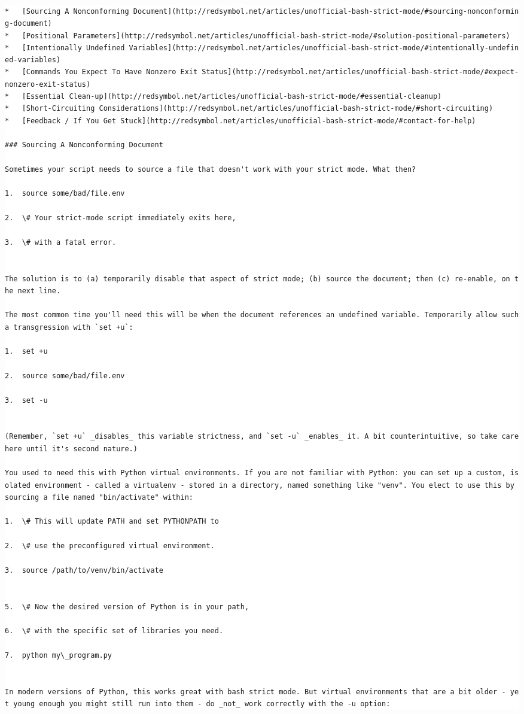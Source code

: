 ``` - space, newline, tab - which is too eager. [\[2\]](http://redsymbol.net/articles/unofficial-bash-strict-mode/#footnote-2)
*   [Sourcing A Nonconforming Document](http://redsymbol.net/articles/unofficial-bash-strict-mode/#sourcing-nonconforming-document)
*   [Positional Parameters](http://redsymbol.net/articles/unofficial-bash-strict-mode/#solution-positional-parameters)
*   [Intentionally Undefined Variables](http://redsymbol.net/articles/unofficial-bash-strict-mode/#intentionally-undefined-variables)
*   [Commands You Expect To Have Nonzero Exit Status](http://redsymbol.net/articles/unofficial-bash-strict-mode/#expect-nonzero-exit-status)
*   [Essential Clean-up](http://redsymbol.net/articles/unofficial-bash-strict-mode/#essential-cleanup)
*   [Short-Circuiting Considerations](http://redsymbol.net/articles/unofficial-bash-strict-mode/#short-circuiting)
*   [Feedback / If You Get Stuck](http://redsymbol.net/articles/unofficial-bash-strict-mode/#contact-for-help)

### Sourcing A Nonconforming Document

Sometimes your script needs to source a file that doesn't work with your strict mode. What then?

1.  source some/bad/file.env
    
2.  \# Your strict-mode script immediately exits here,
    
3.  \# with a fatal error.
    

The solution is to (a) temporarily disable that aspect of strict mode; (b) source the document; then (c) re-enable, on the next line.

The most common time you'll need this will be when the document references an undefined variable. Temporarily allow such a transgression with `set +u`:

1.  set +u
    
2.  source some/bad/file.env
    
3.  set -u
    

(Remember, `set +u` _disables_ this variable strictness, and `set -u` _enables_ it. A bit counterintuitive, so take care here until it's second nature.)

You used to need this with Python virtual environments. If you are not familiar with Python: you can set up a custom, isolated environment - called a virtualenv - stored in a directory, named something like "venv". You elect to use this by sourcing a file named "bin/activate" within:

1.  \# This will update PATH and set PYTHONPATH to
    
2.  \# use the preconfigured virtual environment.
    
3.  source /path/to/venv/bin/activate
    

5.  \# Now the desired version of Python is in your path,
    
6.  \# with the specific set of libraries you need.
    
7.  python my\_program.py
    

In modern versions of Python, this works great with bash strict mode. But virtual environments that are a bit older - yet young enough you might still run into them - do _not_ work correctly with the -u option:
```